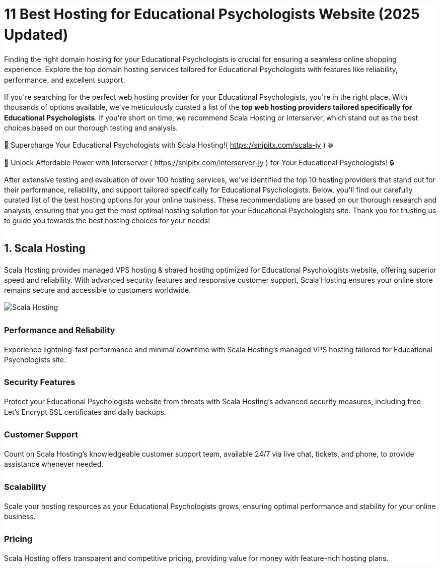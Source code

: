 # 11 Best Hosting for Educational Psychologists Website (2025 Updated)

Finding the right domain hosting for your Educational Psychologists is crucial for ensuring a seamless online shopping experience. Explore the top domain hosting services tailored for Educational Psychologists with features like reliability, performance, and excellent support.

If you're searching for the perfect web hosting provider for your Educational Psychologists, you're in the right place. With thousands of options available, we've meticulously curated a list of the **top web hosting providers tailored specifically for Educational Psychologists**. If you're short on time, we recommend Scala Hosting or Interserver, which stand out as the best choices based on our thorough testing and analysis.

🚀 Supercharge Your Educational Psychologists with Scala Hosting!( https://snipitx.com/scala-jy ) 🌐 

💸 Unlock Affordable Power with Interserver ( https://snipitx.com/interserver-jy ) for Your Educational Psychologists! 🔒

After extensive testing and evaluation of over 100 hosting services, we've identified the top 10 hosting providers that stand out for their performance, reliability, and support tailored specifically for Educational Psychologists. Below, you'll find our carefully curated list of the best hosting options for your online business. These recommendations are based on our thorough research and analysis, ensuring that you get the most optimal hosting solution for your Educational Psychologists site. Thank you for trusting us to guide you towards the best hosting choices for your needs!

## 1. Scala Hosting

Scala Hosting provides managed VPS hosting & shared hosting optimized for Educational Psychologists website, offering superior speed and reliability. With advanced security features and responsive customer support, Scala Hosting ensures your online store remains secure and accessible to customers worldwide.

![Scala Hosting](https://i.imgur.com/uJ5JIK3.png "Scala Web Hosting")

### Performance and Reliability
Experience lightning-fast performance and minimal downtime with Scala Hosting’s managed VPS hosting tailored for Educational Psychologists site.

### Security Features
Protect your Educational Psychologists website from threats with Scala Hosting’s advanced security measures, including free Let’s Encrypt SSL certificates and daily backups.

### Customer Support
Count on Scala Hosting’s knowledgeable customer support team, available 24/7 via live chat, tickets, and phone, to provide assistance whenever needed.

### Scalability
Scale your hosting resources as your Educational Psychologists grows, ensuring optimal performance and stability for your online business.

### Pricing
Scala Hosting offers transparent and competitive pricing, providing value for money with feature-rich hosting plans.
